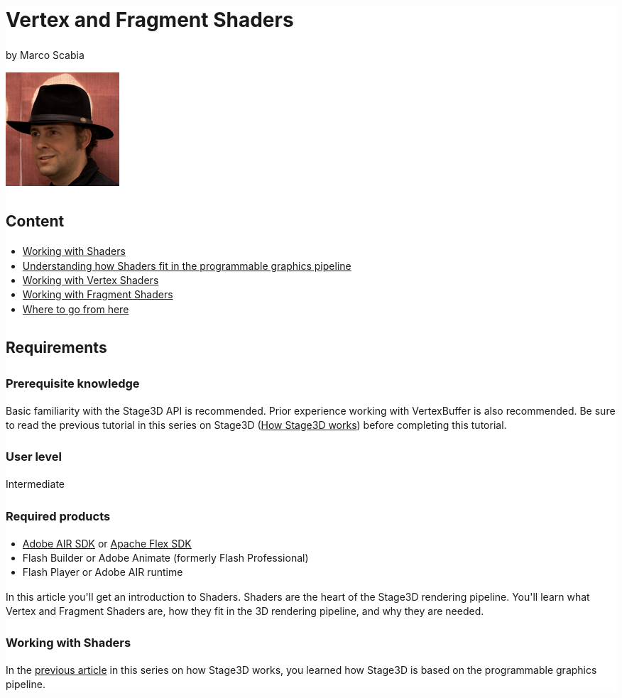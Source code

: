 # Vertex and Fragment Shaders

by Marco Scabia

![Marco Scabia](./img/marco_scabia-bio.jpg.adimg.mw.160.png)

## Content

- [Working with Shaders](#working-with-shaders)
- [Understanding how Shaders fit in the programmable graphics pipeline](#understanding-how-shaders-fit-in-the-programmable-graphics-pipeline)
- [Working with Vertex Shaders](#working-with-vertex-shaders)
- [Working with Fragment Shaders](#working-with-fragment-shaders)
- [Where to go from here](#where-to-go-from-here)

## Requirements

### Prerequisite knowledge

Basic familiarity with the Stage3D API is recommended. Prior experience working
with VertexBuffer is also recommended. Be sure to read the previous tutorial in
this series on Stage3D ([How Stage3D works](./how-stage3d-works.md)) before
completing this tutorial.

### User level

Intermediate

### Required products

- [Adobe AIR SDK](https://airsdk.dev/) or
  [Apache Flex SDK](https://flex.apache.org)
- Flash Builder or Adobe Animate (formerly Flash Professional)
- Flash Player or Adobe AIR runtime

In this article you'll get an introduction to Shaders. Shaders are the heart of
the Stage3D rendering pipeline. You'll learn what Vertex and Fragment Shaders
are, how they fit in the 3D rendering pipeline, and why they are needed.

### Working with Shaders

In the [previous article](./how-stage3d-works.md) in this series on how Stage3D
works, you learned how Stage3D is based on the programmable graphics pipeline.
